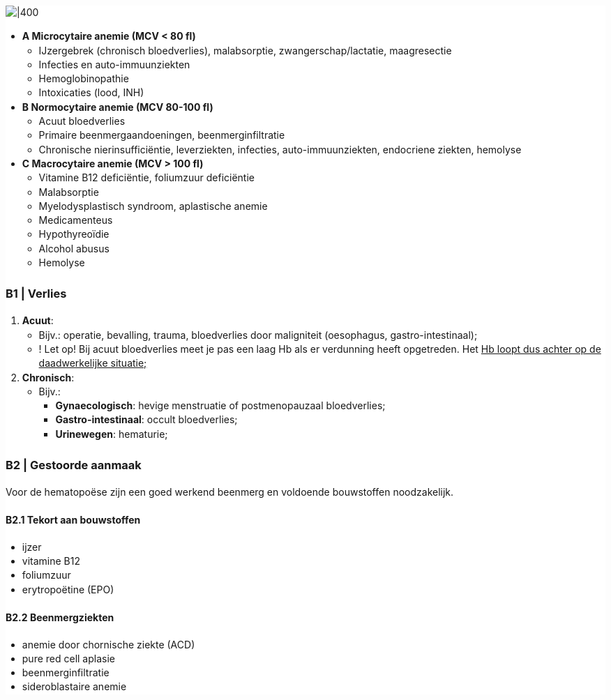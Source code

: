 ![|400](https://i.imgur.com/Tj3XSCB.png)



- **A Microcytaire anemie (MCV < 80 fl)**
	- IJzergebrek (chronisch bloedverlies), malabsorptie, zwangerschap/lactatie, maagresectie
	- Infecties en auto-immuunziekten
	- Hemoglobinopathie
	- Intoxicaties (lood, INH)
- **B Normocytaire anemie (MCV 80-100 fl)**
	- Acuut bloedverlies
	- Primaire beenmergaandoeningen, beenmerginfiltratie
	- Chronische nierinsufficiëntie, leverziekten, infecties, auto-immuunziekten, endocriene ziekten, hemolyse
- **C Macrocytaire anemie (MCV > 100 fl)**
	- Vitamine B12 deficiëntie, foliumzuur deficiëntie
	- Malabsorptie
	- Myelodysplastisch syndroom, aplastische anemie
	- Medicamenteus
	- Hypothyreoïdie
	- Alcohol abusus
	- Hemolyse


### B1 | Verlies

1. **Acuut**: 
	- Bijv.: operatie, bevalling, trauma, bloedverlies door maligniteit (oesophagus, gastro-intestinaal);
	- ! Let op! Bij acuut bloedverlies meet je pas een laag Hb als er verdunning heeft opgetreden. Het <u>Hb loopt dus achter op de daadwerkelijke situatie;</u>
2. **Chronisch**: 
	- Bijv.: 
		- **Gynaecologisch**: hevige menstruatie of postmenopauzaal bloedverlies;
		- **Gastro-intestinaal**: occult bloedverlies;
		- **Urinewegen**: hematurie;

### B2 | Gestoorde aanmaak
Voor de hematopoëse zijn een goed werkend beenmerg en voldoende bouwstoffen noodzakelijk. 


#### B2.1 Tekort aan bouwstoffen
- ijzer
- vitamine B12
- foliumzuur
- erytropoëtine (EPO)

#### B2.2 Beenmergziekten
- anemie door chornische ziekte (ACD)
- pure red cell aplasie
- beenmerginfiltratie
- sideroblastaire anemie  
